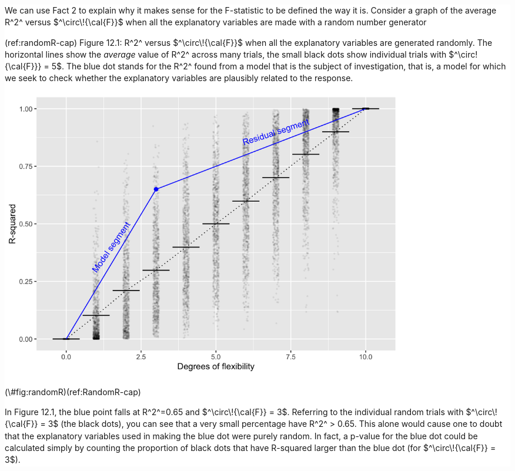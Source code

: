 We can use Fact 2 to explain why it makes sense for the  F-statistic to be defined the way it  is.  Consider  a graph  of the average R^2^ versus $^\circ\!{\cal{F}}$ when all the explanatory variables are made with a random number generator

(ref:randomR-cap) Figure 12.1: R^2^ versus $^\circ\!{\cal{F}}$ when all the explanatory variables are generated randomly. The horizontal lines show the *average* value of R^2^ across many trials, the small black dots show individual trials with $^\circ\!{\cal{F}}} = 5$. The blue dot stands for the R^2^ found from a model that is the subject of investigation, that is, a model for which we seek to check whether the explanatory variables are plausibly related to the response.

<div class="figure">
<img src="120-Comparing-models_files/figure-html/randomR-1.png" alt="(ref:RandomR-cap)" width="672" />
<p class="caption">(\#fig:randomR)(ref:RandomR-cap)</p>
</div>

In Figure  12.1, the blue point  falls  at R^2^=0.65 and $^\circ\!{\cal{F}} = 3$. Referring to  the individual random trials with $^\circ\!{\cal{F}} = 3$ (the black dots), you can see that a very small  percentage  have R^2^ > 0.65. This alone would cause one to doubt that  the  explanatory variables used in making the blue dot were purely random. In fact, a p-value  for the blue dot could be calculated simply by counting the proportion of black dots that have R-squared larger than the blue dot  (for $^\circ\!{\cal{F}} = 3$).
